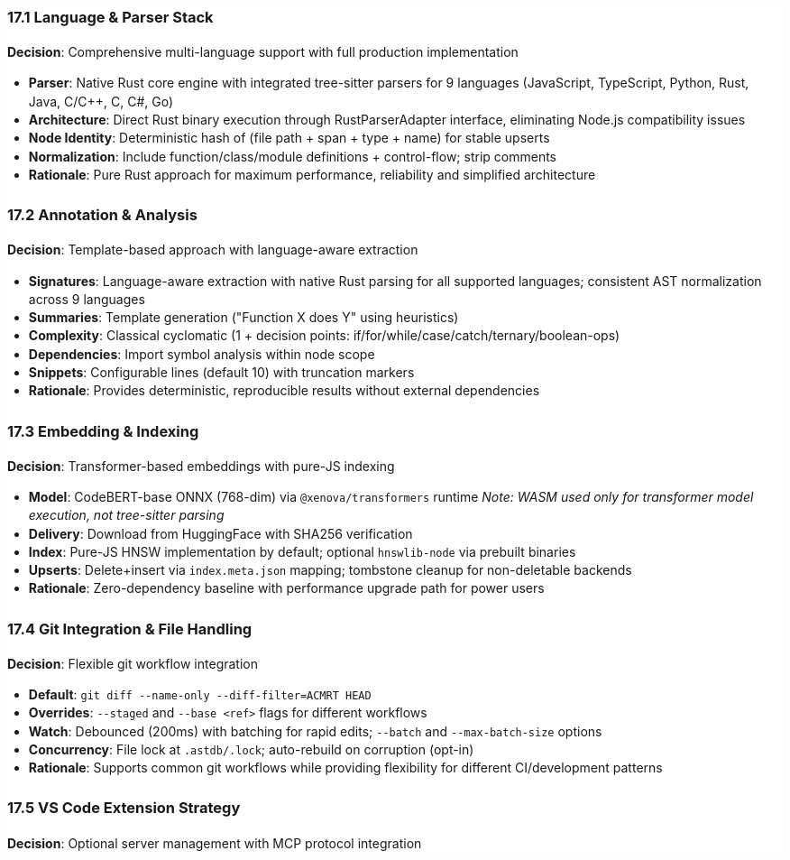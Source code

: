 ### 17.1 Language & Parser Stack

**Decision**: Comprehensive multi-language support with full production implementation

- **Parser**: Native Rust core engine with integrated tree-sitter parsers for 9 languages (JavaScript, TypeScript, Python, Rust, Java, C/C++, C, C#, Go)
- **Architecture**: Direct Rust binary execution through RustParserAdapter interface, eliminating Node.js compatibility issues
- **Node Identity**: Deterministic hash of (file path + span + type + name) for stable upserts
- **Normalization**: Include function/class/module definitions + control-flow; strip comments
- **Rationale**: Pure Rust approach for maximum performance, reliability and simplified architecture

### 17.2 Annotation & Analysis

**Decision**: Template-based approach with language-aware extraction

- **Signatures**: Language-aware extraction with native Rust parsing for all supported languages; consistent AST normalization across 9 languages
- **Summaries**: Template generation ("Function X does Y" using heuristics)
- **Complexity**: Classical cyclomatic (1 + decision points: if/for/while/case/catch/ternary/boolean-ops)
- **Dependencies**: Import symbol analysis within node scope
- **Snippets**: Configurable lines (default 10) with truncation markers
- **Rationale**: Provides deterministic, reproducible results without external dependencies

### 17.3 Embedding & Indexing

**Decision**: Transformer-based embeddings with pure-JS indexing

- **Model**: CodeBERT-base ONNX (768-dim) via `@xenova/transformers` runtime _Note: WASM used only for transformer model execution, not tree-sitter parsing_
- **Delivery**: Download from HuggingFace with SHA256 verification
- **Index**: Pure-JS HNSW implementation by default; optional `hnswlib-node` via prebuilt binaries
- **Upserts**: Delete+insert via `index.meta.json` mapping; tombstone cleanup for non-deletable backends
- **Rationale**: Zero-dependency baseline with performance upgrade path for power users

### 17.4 Git Integration & File Handling

**Decision**: Flexible git workflow integration

- **Default**: `git diff --name-only --diff-filter=ACMRT HEAD`
- **Overrides**: `--staged` and `--base <ref>` flags for different workflows
- **Watch**: Debounced (200ms) with batching for rapid edits; `--batch` and `--max-batch-size` options
- **Concurrency**: File lock at `.astdb/.lock`; auto-rebuild on corruption (opt-in)
- **Rationale**: Supports common git workflows while providing flexibility for different CI/development patterns

### 17.5 VS Code Extension Strategy

**Decision**: Optional server management with MCP protocol integration
